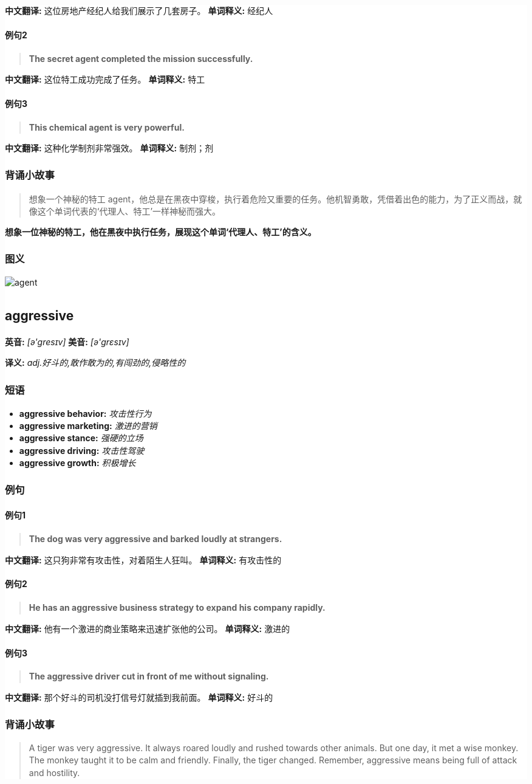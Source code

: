 **中文翻译:** 这位房地产经纪人给我们展示了几套房子。
**单词释义:** 经纪人
#### 例句2
> **The secret agent completed the mission successfully.** 

**中文翻译:** 这位特工成功完成了任务。
**单词释义:** 特工
#### 例句3
> **This chemical agent is very powerful.** 

**中文翻译:** 这种化学制剂非常强效。
**单词释义:** 制剂；剂
### 背诵小故事
> 想象一个神秘的特工 agent，他总是在黑夜中穿梭，执行着危险又重要的任务。他机智勇敢，凭借着出色的能力，为了正义而战，就像这个单词代表的‘代理人、特工’一样神秘而强大。

 **想象一位神秘的特工，他在黑夜中执行任务，展现这个单词‘代理人、特工’的含义。**
### 图义
![agent](https://file.yboshi.com/words/svg/agent.svg)

## aggressive
**英音:** _[ə'gresɪv]_  	**美音:** _[ə'ɡrɛsɪv]_ 

**译义:** *adj.好斗的,敢作敢为的,有闯劲的,侵略性的*

### 短语
+ **aggressive behavior:**   _攻击性行为_
+ **aggressive marketing:**   _激进的营销_
+ **aggressive stance:**   _强硬的立场_
+ **aggressive driving:**   _攻击性驾驶_
+ **aggressive growth:**   _积极增长_
### 例句
#### 例句1
> **The dog was very aggressive and barked loudly at strangers.** 

**中文翻译:** 这只狗非常有攻击性，对着陌生人狂叫。
**单词释义:** 有攻击性的
#### 例句2
> **He has an aggressive business strategy to expand his company rapidly.** 

**中文翻译:** 他有一个激进的商业策略来迅速扩张他的公司。
**单词释义:** 激进的
#### 例句3
> **The aggressive driver cut in front of me without signaling.** 

**中文翻译:** 那个好斗的司机没打信号灯就插到我前面。
**单词释义:** 好斗的
### 背诵小故事
> A tiger was very aggressive. It always roared loudly and rushed towards other animals. But one day, it met a wise monkey. The monkey taught it to be calm and friendly. Finally, the tiger changed. Remember, aggressive means being full of attack and hostility.

